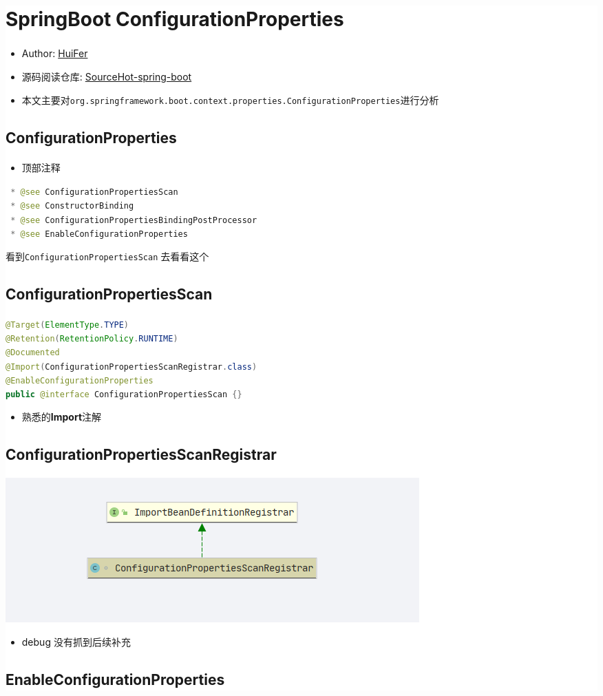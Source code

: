 # SpringBoot ConfigurationProperties

- Author: [HuiFer](https://github.com/huifer)
- 源码阅读仓库: [SourceHot-spring-boot](https://github.com/SourceHot/spring-boot-read)

- 本文主要对`org.springframework.boot.context.properties.ConfigurationProperties`进行分析

## ConfigurationProperties

- 顶部注释

```java
 * @see ConfigurationPropertiesScan
 * @see ConstructorBinding
 * @see ConfigurationPropertiesBindingPostProcessor
 * @see EnableConfigurationProperties
```

看到`ConfigurationPropertiesScan` 去看看这个

## ConfigurationPropertiesScan

```java
@Target(ElementType.TYPE)
@Retention(RetentionPolicy.RUNTIME)
@Documented
@Import(ConfigurationPropertiesScanRegistrar.class)
@EnableConfigurationProperties
public @interface ConfigurationPropertiesScan {}
```

- 熟悉的**Import**注解

## ConfigurationPropertiesScanRegistrar

![image-20200323094446756](../../images/SpringBoot/image-20200323094446756.png)

- debug 没有抓到后续补充

## EnableConfigurationProperties
